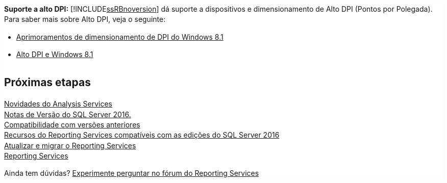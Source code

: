   
**Suporte a alto DPI:** [!INCLUDE[ssRBnoversion](../includes/ssrbnoversion.md)] dá suporte a dispositivos e dimensionamento de Alto DPI (Pontos por Polegada).  Para saber mais sobre Alto DPI, veja o seguinte:  
  
-   [Aprimoramentos de dimensionamento de DPI do Windows 8.1](https://blogs.windows.com/windowsexperience/2013/07/15/windows-8-1-dpi-scaling-enhancements/)  
  
-   [Alto DPI e Windows 8.1](http://technet.microsoft.com/library/dn528848.aspx)  

## <a name="next-steps"></a>Próximas etapas

[Novidades do Analysis Services](http://msdn.microsoft.com/aa69c299-b8f4-4969-86d8-b3292fe13f08)  
[Notas de Versão do SQL Server 2016.](../sql-server/sql-server-2016-release-notes.md)   
[Compatibilidade com versões anteriores](reporting-services-backward-compatibility.md)   
[Recursos do Reporting Services compatíveis com as edições do SQL Server 2016](http://msdn.microsoft.com/39f03d2d-6e48-4b34-a9d3-07f86313b937)   
[Atualizar e migrar o Reporting Services](../reporting-services/install-windows/upgrade-and-migrate-reporting-services.md)   
[Reporting Services](../reporting-services/create-deploy-and-manage-mobile-and-paginated-reports.md)  

Ainda tem dúvidas? [Experimente perguntar no fórum do Reporting Services](http://go.microsoft.com/fwlink/?LinkId=620231)
